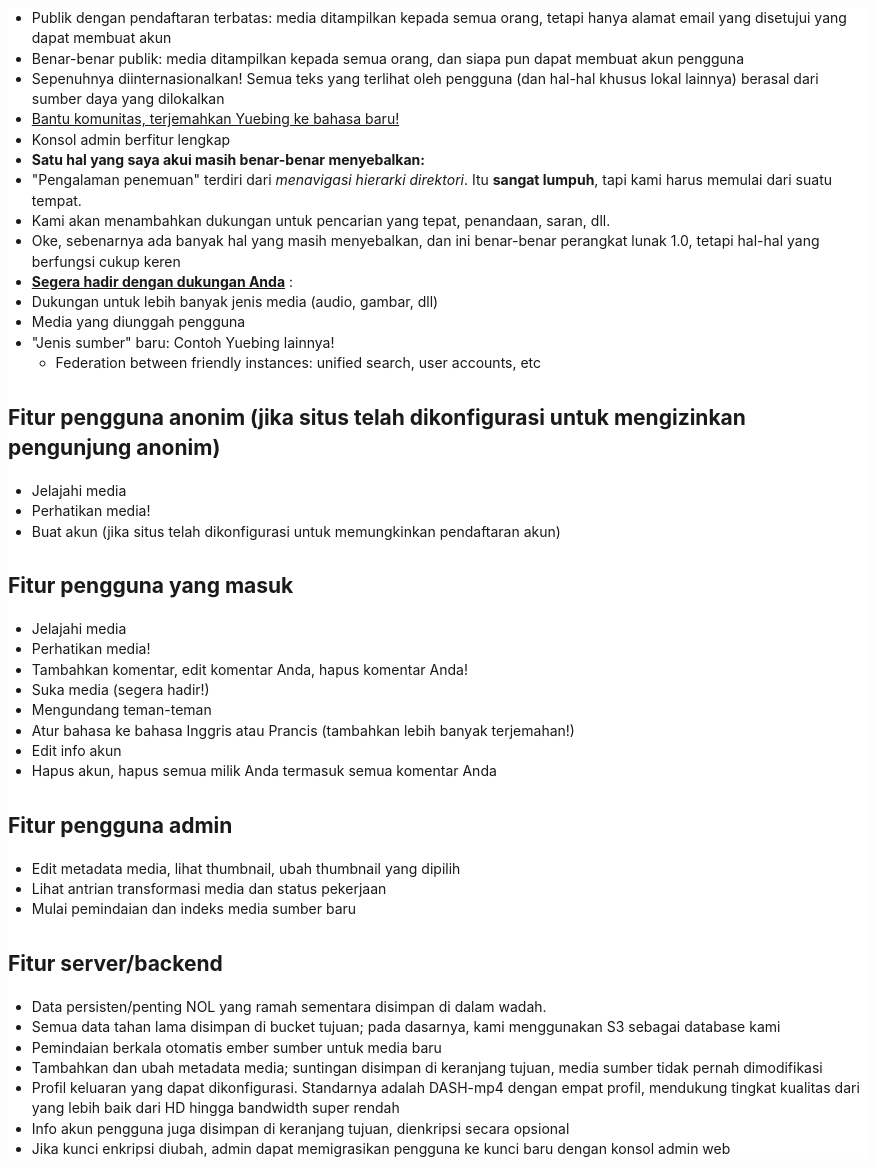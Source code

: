  * Publik dengan pendaftaran terbatas: media ditampilkan kepada semua orang, tetapi hanya alamat email yang disetujui yang dapat membuat akun
 * Benar-benar publik: media ditampilkan kepada semua orang, dan siapa pun dapat membuat akun pengguna
 * Sepenuhnya diinternasionalkan! Semua teks yang terlihat oleh pengguna (dan hal-hal khusus lokal lainnya) berasal dari sumber daya yang dilokalkan
 * [Bantu komunitas, terjemahkan Yuebing ke bahasa baru!](https://github.com/cobbzilla/yuebing/blob/master/docs/localize.md)
 * Konsol admin berfitur lengkap
 * **Satu hal yang saya akui masih benar-benar menyebalkan:**
 * "Pengalaman penemuan" terdiri dari *menavigasi hierarki direktori*. Itu **sangat lumpuh**, tapi kami harus memulai dari suatu tempat.
 * Kami akan menambahkan dukungan untuk pencarian yang tepat, penandaan, saran, dll.
 * Oke, sebenarnya ada banyak hal yang masih menyebalkan, dan ini benar-benar perangkat lunak 1.0, tetapi hal-hal yang berfungsi cukup keren
 * <a href="https://www.patreon.com/cobbzilla">**Segera hadir dengan dukungan Anda**</a> :
 * Dukungan untuk lebih banyak jenis media (audio, gambar, dll)
 * Media yang diunggah pengguna
 * "Jenis sumber" baru: Contoh Yuebing lainnya!
    * Federation between friendly instances: unified search, user accounts, etc

 ## Fitur pengguna anonim (jika situs telah dikonfigurasi untuk mengizinkan pengunjung anonim)
 * Jelajahi media
 * Perhatikan media!
 * Buat akun (jika situs telah dikonfigurasi untuk memungkinkan pendaftaran akun)

 ## Fitur pengguna yang masuk
 * Jelajahi media
 * Perhatikan media!
 * Tambahkan komentar, edit komentar Anda, hapus komentar Anda!
 * Suka media (segera hadir!)
 * Mengundang teman-teman
 * Atur bahasa ke bahasa Inggris atau Prancis (tambahkan lebih banyak terjemahan!)
 * Edit info akun
 * Hapus akun, hapus semua milik Anda termasuk semua komentar Anda

 ## Fitur pengguna admin
 * Edit metadata media, lihat thumbnail, ubah thumbnail yang dipilih
 * Lihat antrian transformasi media dan status pekerjaan
 * Mulai pemindaian dan indeks media sumber baru

 ## Fitur server/backend
 * Data persisten/penting NOL yang ramah sementara disimpan di dalam wadah.
 * Semua data tahan lama disimpan di bucket tujuan; pada dasarnya, kami menggunakan S3 sebagai database kami
 * Pemindaian berkala otomatis ember sumber untuk media baru
 * Tambahkan dan ubah metadata media; suntingan disimpan di keranjang tujuan, media sumber tidak pernah dimodifikasi
 * Profil keluaran yang dapat dikonfigurasi. Standarnya adalah DASH-mp4 dengan empat profil, mendukung tingkat kualitas dari yang lebih baik dari HD hingga bandwidth super rendah
 * Info akun pengguna juga disimpan di keranjang tujuan, dienkripsi secara opsional
 * Jika kunci enkripsi diubah, admin dapat memigrasikan pengguna ke kunci baru dengan konsol admin web
